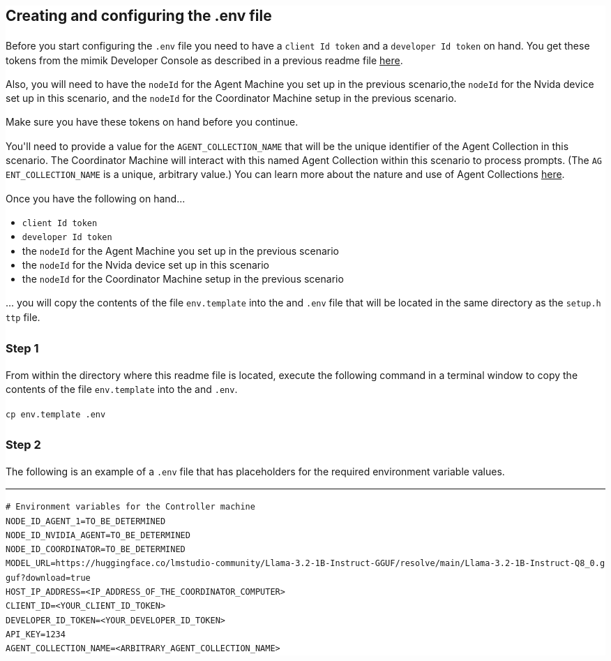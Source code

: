 
## Creating and configuring the .env file

Before you start configuring the `.env` file you need to have a `client Id token` and a `developer Id token` on hand. You get these tokens from the mimik Developer Console as described in a previous readme file [here](../../errata/getting-id-tokens.md).

Also, you will need to have the `nodeId` for the Agent Machine you set up in the previous scenario,the `nodeId` for the Nvida device set up in this scenario, and the `nodeId` for the Coordinator Machine setup in the previous scenario. 

Make sure you have these tokens on hand before you continue.

You'll need to provide a value for the `AGENT_COLLECTION_NAME` that will be the unique identifier of the Agent Collection in this scenario. The Coordinator Machine will interact with this named Agent Collection within this scenario to process prompts. (The `AGENT_COLLECTION_NAME`  is a unique, arbitrary value.) You can learn more about the nature and use of Agent Collections [here](../../readme.md#understanding-agent-collections).

Once you have the following on hand...

* `client Id token`
* `developer Id token`
* the `nodeId` for the Agent Machine you set up in the previous scenario
* the `nodeId` for the Nvida device set up in this scenario
* the `nodeId` for the Coordinator Machine setup in the previous scenario

... you will copy the contents of the file `env.template` into the and `.env` file that will be located in the same directory as the `setup.http` file.


### Step 1

From within the directory where this readme file is located, execute the following command in a terminal window to copy the contents of the file `env.template` into the and `.env`.

```
cp env.template .env
```

### Step 2

The following is an example of a `.env` file that has placeholders for the required environment variable values.

---

```
# Environment variables for the Controller machine
NODE_ID_AGENT_1=TO_BE_DETERMINED
NODE_ID_NVIDIA_AGENT=TO_BE_DETERMINED
NODE_ID_COORDINATOR=TO_BE_DETERMINED
MODEL_URL=https://huggingface.co/lmstudio-community/Llama-3.2-1B-Instruct-GGUF/resolve/main/Llama-3.2-1B-Instruct-Q8_0.gguf?download=true
HOST_IP_ADDRESS=<IP_ADDRESS_OF_THE_COORDINATOR_COMPUTER>
CLIENT_ID=<YOUR_CLIENT_ID_TOKEN>
DEVELOPER_ID_TOKEN=<YOUR_DEVELOPER_ID_TOKEN>
API_KEY=1234
AGENT_COLLECTION_NAME=<ARBITRARY_AGENT_COLLECTION_NAME>
```
